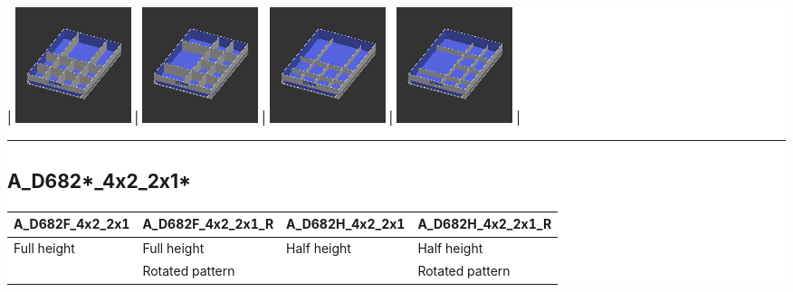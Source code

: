 | ![preview](png/A_D682F_4x2_1-2-1.png) | ![preview](png/A_D682F_4x2_1-2-1_R.png) | ![preview](png/A_D682H_4x2_1-2-1.png) | ![preview](png/A_D682H_4x2_1-2-1_R.png) | 


---
## A_D682*_4x2_2x1*
| **A_D682F_4x2_2x1** | **A_D682F_4x2_2x1_R** | **A_D682H_4x2_2x1** | **A_D682H_4x2_2x1_R** | 
| --- | --- | --- | --- | 
| Full height | Full height | Half height | Half height | 
|  | Rotated pattern |  | Rotated pattern | 